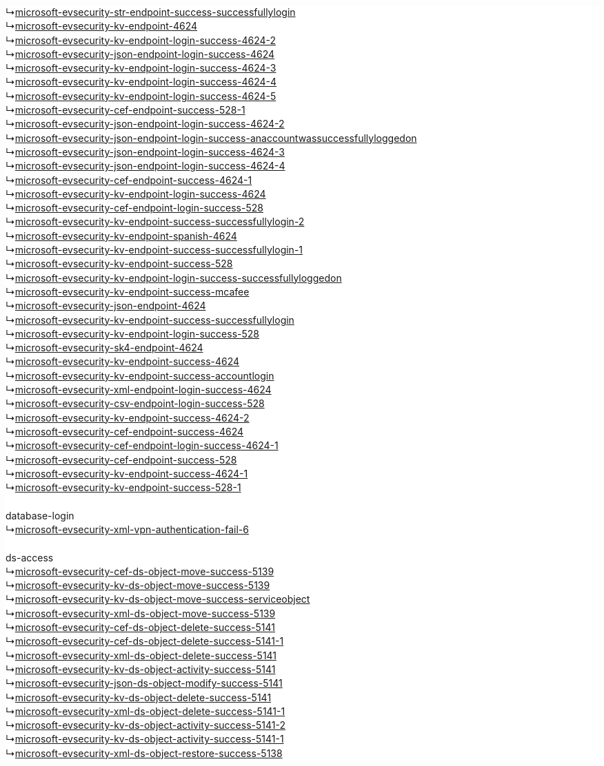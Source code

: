 ↳[microsoft-evsecurity-str-endpoint-success-successfullylogin](Ps/pC_microsoftevsecuritystrendpointsuccesssuccessfullylogin.md)<br> ↳[microsoft-evsecurity-kv-endpoint-4624](Ps/pC_microsoftevsecuritykvendpoint4624.md)<br> ↳[microsoft-evsecurity-kv-endpoint-login-success-4624-2](Ps/pC_microsoftevsecuritykvendpointloginsuccess46242.md)<br> ↳[microsoft-evsecurity-json-endpoint-login-success-4624](Ps/pC_microsoftevsecurityjsonendpointloginsuccess4624.md)<br> ↳[microsoft-evsecurity-kv-endpoint-login-success-4624-3](Ps/pC_microsoftevsecuritykvendpointloginsuccess46243.md)<br> ↳[microsoft-evsecurity-kv-endpoint-login-success-4624-4](Ps/pC_microsoftevsecuritykvendpointloginsuccess46244.md)<br> ↳[microsoft-evsecurity-kv-endpoint-login-success-4624-5](Ps/pC_microsoftevsecuritykvendpointloginsuccess46245.md)<br> ↳[microsoft-evsecurity-cef-endpoint-success-528-1](Ps/pC_microsoftevsecuritycefendpointsuccess5281.md)<br> ↳[microsoft-evsecurity-json-endpoint-login-success-4624-2](Ps/pC_microsoftevsecurityjsonendpointloginsuccess46242.md)<br> ↳[microsoft-evsecurity-json-endpoint-login-success-anaccountwassuccessfullyloggedon](Ps/pC_microsoftevsecurityjsonendpointloginsuccessanaccountwassuccessfullyloggedon.md)<br> ↳[microsoft-evsecurity-json-endpoint-login-success-4624-3](Ps/pC_microsoftevsecurityjsonendpointloginsuccess46243.md)<br> ↳[microsoft-evsecurity-json-endpoint-login-success-4624-4](Ps/pC_microsoftevsecurityjsonendpointloginsuccess46244.md)<br> ↳[microsoft-evsecurity-cef-endpoint-success-4624-1](Ps/pC_microsoftevsecuritycefendpointsuccess46241.md)<br> ↳[microsoft-evsecurity-kv-endpoint-login-success-4624](Ps/pC_microsoftevsecuritykvendpointloginsuccess4624.md)<br> ↳[microsoft-evsecurity-cef-endpoint-login-success-528](Ps/pC_microsoftevsecuritycefendpointloginsuccess528.md)<br> ↳[microsoft-evsecurity-kv-endpoint-success-successfullylogin-2](Ps/pC_microsoftevsecuritykvendpointsuccesssuccessfullylogin2.md)<br> ↳[microsoft-evsecurity-kv-endpoint-spanish-4624](Ps/pC_microsoftevsecuritykvendpointspanish4624.md)<br> ↳[microsoft-evsecurity-kv-endpoint-success-successfullylogin-1](Ps/pC_microsoftevsecuritykvendpointsuccesssuccessfullylogin1.md)<br> ↳[microsoft-evsecurity-kv-endpoint-success-528](Ps/pC_microsoftevsecuritykvendpointsuccess528.md)<br> ↳[microsoft-evsecurity-kv-endpoint-login-success-successfullyloggedon](Ps/pC_microsoftevsecuritykvendpointloginsuccesssuccessfullyloggedon.md)<br> ↳[microsoft-evsecurity-kv-endpoint-success-mcafee](Ps/pC_microsoftevsecuritykvendpointsuccessmcafee.md)<br> ↳[microsoft-evsecurity-json-endpoint-4624](Ps/pC_microsoftevsecurityjsonendpoint4624.md)<br> ↳[microsoft-evsecurity-kv-endpoint-success-successfullylogin](Ps/pC_microsoftevsecuritykvendpointsuccesssuccessfullylogin.md)<br> ↳[microsoft-evsecurity-kv-endpoint-login-success-528](Ps/pC_microsoftevsecuritykvendpointloginsuccess528.md)<br> ↳[microsoft-evsecurity-sk4-endpoint-4624](Ps/pC_microsoftevsecuritysk4endpoint4624.md)<br> ↳[microsoft-evsecurity-kv-endpoint-success-4624](Ps/pC_microsoftevsecuritykvendpointsuccess4624.md)<br> ↳[microsoft-evsecurity-kv-endpoint-success-accountlogin](Ps/pC_microsoftevsecuritykvendpointsuccessaccountlogin.md)<br> ↳[microsoft-evsecurity-xml-endpoint-login-success-4624](Ps/pC_microsoftevsecurityxmlendpointloginsuccess4624.md)<br> ↳[microsoft-evsecurity-csv-endpoint-login-success-528](Ps/pC_microsoftevsecuritycsvendpointloginsuccess528.md)<br> ↳[microsoft-evsecurity-kv-endpoint-success-4624-2](Ps/pC_microsoftevsecuritykvendpointsuccess46242.md)<br> ↳[microsoft-evsecurity-cef-endpoint-success-4624](Ps/pC_microsoftevsecuritycefendpointsuccess4624.md)<br> ↳[microsoft-evsecurity-cef-endpoint-login-success-4624-1](Ps/pC_microsoftevsecuritycefendpointloginsuccess46241.md)<br> ↳[microsoft-evsecurity-cef-endpoint-success-528](Ps/pC_microsoftevsecuritycefendpointsuccess528.md)<br> ↳[microsoft-evsecurity-kv-endpoint-success-4624-1](Ps/pC_microsoftevsecuritykvendpointsuccess46241.md)<br> ↳[microsoft-evsecurity-kv-endpoint-success-528-1](Ps/pC_microsoftevsecuritykvendpointsuccess5281.md)<br><br> database-login<br> ↳[microsoft-evsecurity-xml-vpn-authentication-fail-6](Ps/pC_microsoftevsecurityxmlvpnauthenticationfail6.md)<br><br> ds-access<br> ↳[microsoft-evsecurity-cef-ds-object-move-success-5139](Ps/pC_microsoftevsecuritycefdsobjectmovesuccess5139.md)<br> ↳[microsoft-evsecurity-kv-ds-object-move-success-5139](Ps/pC_microsoftevsecuritykvdsobjectmovesuccess5139.md)<br> ↳[microsoft-evsecurity-kv-ds-object-move-success-serviceobject](Ps/pC_microsoftevsecuritykvdsobjectmovesuccessserviceobject.md)<br> ↳[microsoft-evsecurity-xml-ds-object-move-success-5139](Ps/pC_microsoftevsecurityxmldsobjectmovesuccess5139.md)<br> ↳[microsoft-evsecurity-cef-ds-object-delete-success-5141](Ps/pC_microsoftevsecuritycefdsobjectdeletesuccess5141.md)<br> ↳[microsoft-evsecurity-cef-ds-object-delete-success-5141-1](Ps/pC_microsoftevsecuritycefdsobjectdeletesuccess51411.md)<br> ↳[microsoft-evsecurity-xml-ds-object-delete-success-5141](Ps/pC_microsoftevsecurityxmldsobjectdeletesuccess5141.md)<br> ↳[microsoft-evsecurity-kv-ds-object-activity-success-5141](Ps/pC_microsoftevsecuritykvdsobjectactivitysuccess5141.md)<br> ↳[microsoft-evsecurity-json-ds-object-modify-success-5141](Ps/pC_microsoftevsecurityjsondsobjectmodifysuccess5141.md)<br> ↳[microsoft-evsecurity-kv-ds-object-delete-success-5141](Ps/pC_microsoftevsecuritykvdsobjectdeletesuccess5141.md)<br> ↳[microsoft-evsecurity-xml-ds-object-delete-success-5141-1](Ps/pC_microsoftevsecurityxmldsobjectdeletesuccess51411.md)<br> ↳[microsoft-evsecurity-kv-ds-object-activity-success-5141-2](Ps/pC_microsoftevsecuritykvdsobjectactivitysuccess51412.md)<br> ↳[microsoft-evsecurity-kv-ds-object-activity-success-5141-1](Ps/pC_microsoftevsecuritykvdsobjectactivitysuccess51411.md)<br> ↳[microsoft-evsecurity-xml-ds-object-restore-success-5138](Ps/pC_microsoftevsecurityxmldsobjectrestoresuccess5138.md)<br>